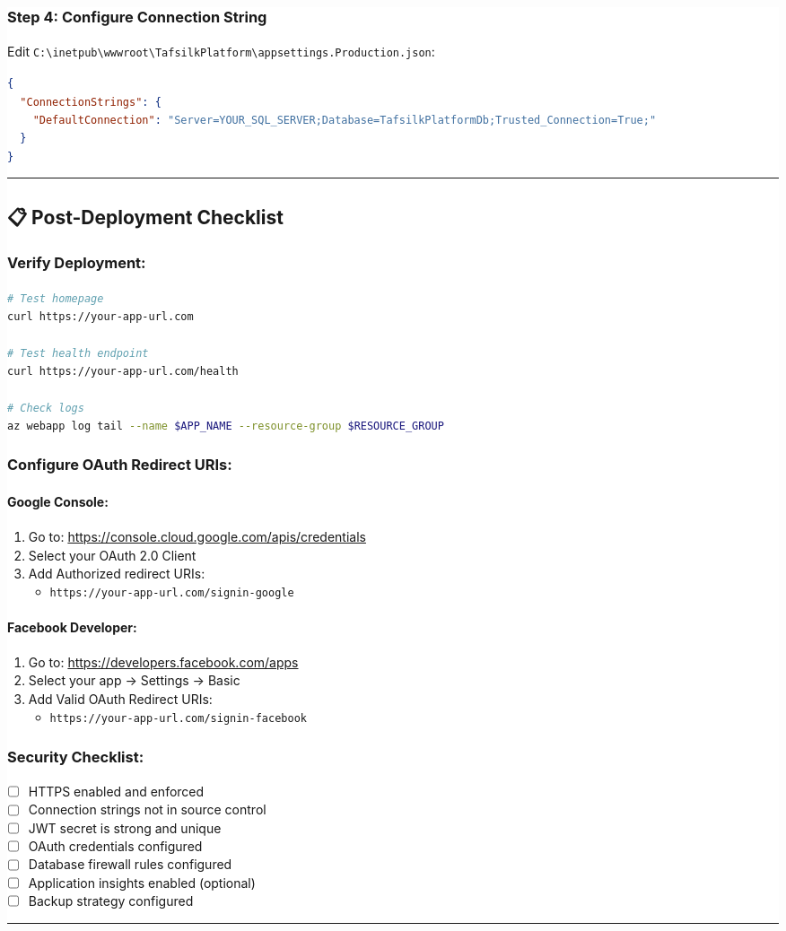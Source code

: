 ### **Step 4: Configure Connection String**

Edit `C:\inetpub\wwwroot\TafsilkPlatform\appsettings.Production.json`:

```json
{
  "ConnectionStrings": {
    "DefaultConnection": "Server=YOUR_SQL_SERVER;Database=TafsilkPlatformDb;Trusted_Connection=True;"
  }
}
```

---

## 📋 Post-Deployment Checklist

### **Verify Deployment:**

```bash
# Test homepage
curl https://your-app-url.com

# Test health endpoint
curl https://your-app-url.com/health

# Check logs
az webapp log tail --name $APP_NAME --resource-group $RESOURCE_GROUP
```

### **Configure OAuth Redirect URIs:**

#### **Google Console:**
1. Go to: https://console.cloud.google.com/apis/credentials
2. Select your OAuth 2.0 Client
3. Add Authorized redirect URIs:
   - `https://your-app-url.com/signin-google`

#### **Facebook Developer:**
1. Go to: https://developers.facebook.com/apps
2. Select your app → Settings → Basic
3. Add Valid OAuth Redirect URIs:
   - `https://your-app-url.com/signin-facebook`

### **Security Checklist:**

- [ ] HTTPS enabled and enforced
- [ ] Connection strings not in source control
- [ ] JWT secret is strong and unique
- [ ] OAuth credentials configured
- [ ] Database firewall rules configured
- [ ] Application insights enabled (optional)
- [ ] Backup strategy configured

---